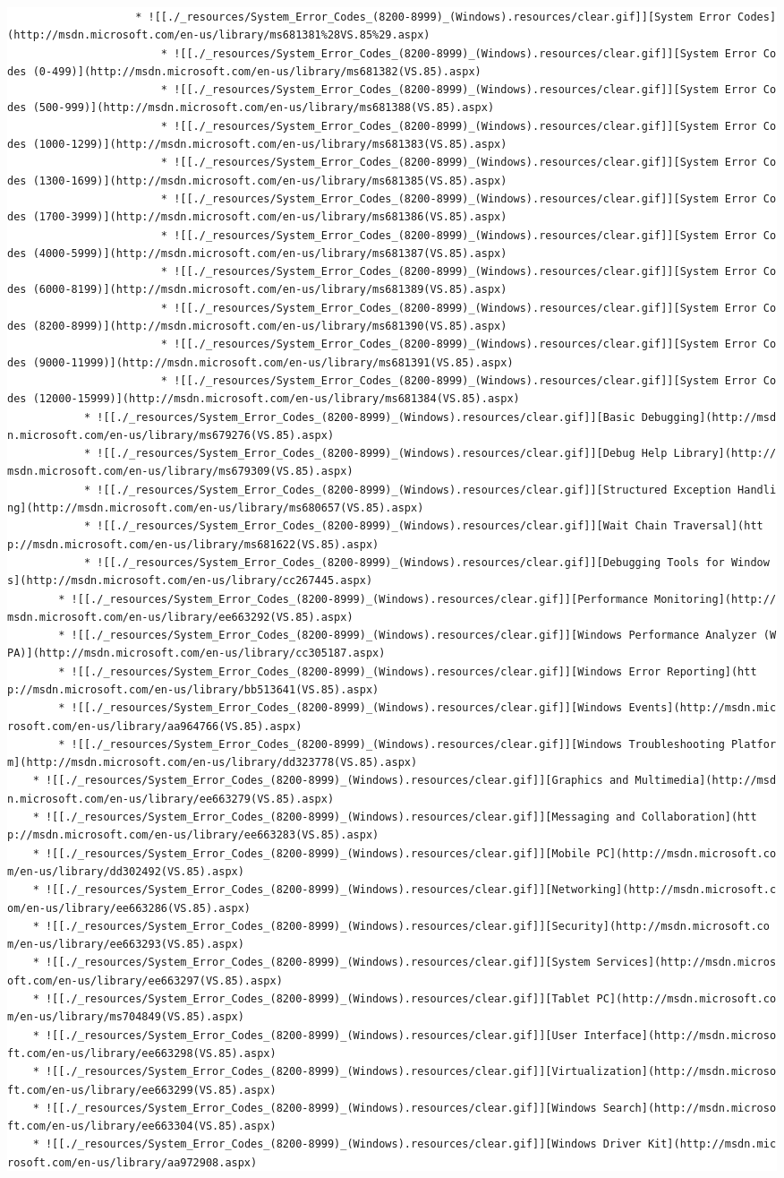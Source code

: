 						* ![[./_resources/System_Error_Codes_(8200-8999)_(Windows).resources/clear.gif]][System Error Codes](http://msdn.microsoft.com/en-us/library/ms681381%28VS.85%29.aspx)
							* ![[./_resources/System_Error_Codes_(8200-8999)_(Windows).resources/clear.gif]][System Error Codes (0-499)](http://msdn.microsoft.com/en-us/library/ms681382(VS.85).aspx)
							* ![[./_resources/System_Error_Codes_(8200-8999)_(Windows).resources/clear.gif]][System Error Codes (500-999)](http://msdn.microsoft.com/en-us/library/ms681388(VS.85).aspx)
							* ![[./_resources/System_Error_Codes_(8200-8999)_(Windows).resources/clear.gif]][System Error Codes (1000-1299)](http://msdn.microsoft.com/en-us/library/ms681383(VS.85).aspx)
							* ![[./_resources/System_Error_Codes_(8200-8999)_(Windows).resources/clear.gif]][System Error Codes (1300-1699)](http://msdn.microsoft.com/en-us/library/ms681385(VS.85).aspx)
							* ![[./_resources/System_Error_Codes_(8200-8999)_(Windows).resources/clear.gif]][System Error Codes (1700-3999)](http://msdn.microsoft.com/en-us/library/ms681386(VS.85).aspx)
							* ![[./_resources/System_Error_Codes_(8200-8999)_(Windows).resources/clear.gif]][System Error Codes (4000-5999)](http://msdn.microsoft.com/en-us/library/ms681387(VS.85).aspx)
							* ![[./_resources/System_Error_Codes_(8200-8999)_(Windows).resources/clear.gif]][System Error Codes (6000-8199)](http://msdn.microsoft.com/en-us/library/ms681389(VS.85).aspx)
							* ![[./_resources/System_Error_Codes_(8200-8999)_(Windows).resources/clear.gif]][System Error Codes (8200-8999)](http://msdn.microsoft.com/en-us/library/ms681390(VS.85).aspx)
							* ![[./_resources/System_Error_Codes_(8200-8999)_(Windows).resources/clear.gif]][System Error Codes (9000-11999)](http://msdn.microsoft.com/en-us/library/ms681391(VS.85).aspx)
							* ![[./_resources/System_Error_Codes_(8200-8999)_(Windows).resources/clear.gif]][System Error Codes (12000-15999)](http://msdn.microsoft.com/en-us/library/ms681384(VS.85).aspx)
				* ![[./_resources/System_Error_Codes_(8200-8999)_(Windows).resources/clear.gif]][Basic Debugging](http://msdn.microsoft.com/en-us/library/ms679276(VS.85).aspx)
				* ![[./_resources/System_Error_Codes_(8200-8999)_(Windows).resources/clear.gif]][Debug Help Library](http://msdn.microsoft.com/en-us/library/ms679309(VS.85).aspx)
				* ![[./_resources/System_Error_Codes_(8200-8999)_(Windows).resources/clear.gif]][Structured Exception Handling](http://msdn.microsoft.com/en-us/library/ms680657(VS.85).aspx)
				* ![[./_resources/System_Error_Codes_(8200-8999)_(Windows).resources/clear.gif]][Wait Chain Traversal](http://msdn.microsoft.com/en-us/library/ms681622(VS.85).aspx)
				* ![[./_resources/System_Error_Codes_(8200-8999)_(Windows).resources/clear.gif]][Debugging Tools for Windows](http://msdn.microsoft.com/en-us/library/cc267445.aspx)
			* ![[./_resources/System_Error_Codes_(8200-8999)_(Windows).resources/clear.gif]][Performance Monitoring](http://msdn.microsoft.com/en-us/library/ee663292(VS.85).aspx)
			* ![[./_resources/System_Error_Codes_(8200-8999)_(Windows).resources/clear.gif]][Windows Performance Analyzer (WPA)](http://msdn.microsoft.com/en-us/library/cc305187.aspx)
			* ![[./_resources/System_Error_Codes_(8200-8999)_(Windows).resources/clear.gif]][Windows Error Reporting](http://msdn.microsoft.com/en-us/library/bb513641(VS.85).aspx)
			* ![[./_resources/System_Error_Codes_(8200-8999)_(Windows).resources/clear.gif]][Windows Events](http://msdn.microsoft.com/en-us/library/aa964766(VS.85).aspx)
			* ![[./_resources/System_Error_Codes_(8200-8999)_(Windows).resources/clear.gif]][Windows Troubleshooting Platform](http://msdn.microsoft.com/en-us/library/dd323778(VS.85).aspx)
		* ![[./_resources/System_Error_Codes_(8200-8999)_(Windows).resources/clear.gif]][Graphics and Multimedia](http://msdn.microsoft.com/en-us/library/ee663279(VS.85).aspx)
		* ![[./_resources/System_Error_Codes_(8200-8999)_(Windows).resources/clear.gif]][Messaging and Collaboration](http://msdn.microsoft.com/en-us/library/ee663283(VS.85).aspx)
		* ![[./_resources/System_Error_Codes_(8200-8999)_(Windows).resources/clear.gif]][Mobile PC](http://msdn.microsoft.com/en-us/library/dd302492(VS.85).aspx)
		* ![[./_resources/System_Error_Codes_(8200-8999)_(Windows).resources/clear.gif]][Networking](http://msdn.microsoft.com/en-us/library/ee663286(VS.85).aspx)
		* ![[./_resources/System_Error_Codes_(8200-8999)_(Windows).resources/clear.gif]][Security](http://msdn.microsoft.com/en-us/library/ee663293(VS.85).aspx)
		* ![[./_resources/System_Error_Codes_(8200-8999)_(Windows).resources/clear.gif]][System Services](http://msdn.microsoft.com/en-us/library/ee663297(VS.85).aspx)
		* ![[./_resources/System_Error_Codes_(8200-8999)_(Windows).resources/clear.gif]][Tablet PC](http://msdn.microsoft.com/en-us/library/ms704849(VS.85).aspx)
		* ![[./_resources/System_Error_Codes_(8200-8999)_(Windows).resources/clear.gif]][User Interface](http://msdn.microsoft.com/en-us/library/ee663298(VS.85).aspx)
		* ![[./_resources/System_Error_Codes_(8200-8999)_(Windows).resources/clear.gif]][Virtualization](http://msdn.microsoft.com/en-us/library/ee663299(VS.85).aspx)
		* ![[./_resources/System_Error_Codes_(8200-8999)_(Windows).resources/clear.gif]][Windows Search](http://msdn.microsoft.com/en-us/library/ee663304(VS.85).aspx)
		* ![[./_resources/System_Error_Codes_(8200-8999)_(Windows).resources/clear.gif]][Windows Driver Kit](http://msdn.microsoft.com/en-us/library/aa972908.aspx)